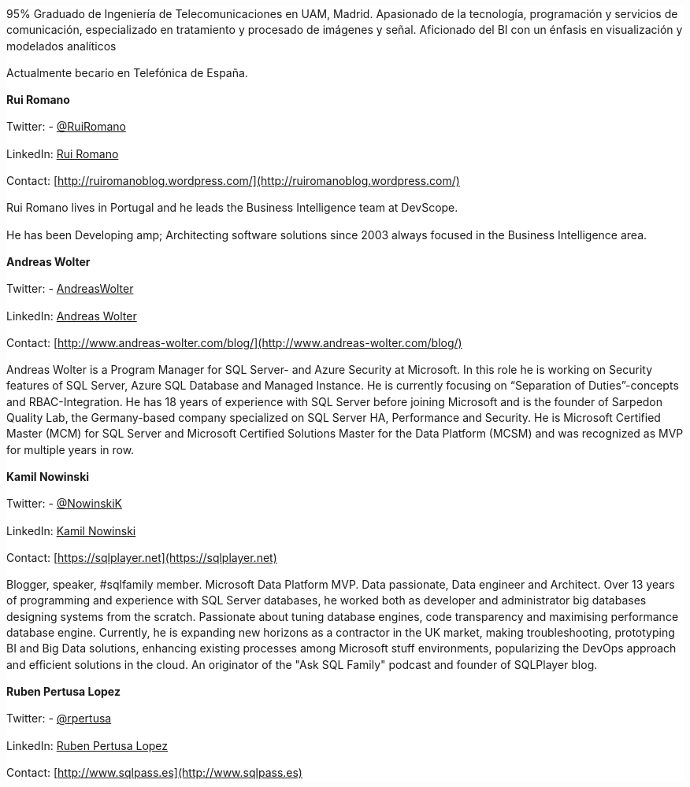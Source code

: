 95% Graduado de Ingeniería de Telecomunicaciones en UAM, Madrid. Apasionado de la tecnología, programación y servicios de comunicación, especializado en tratamiento y procesado de imágenes y señal. Aficionado del BI con un énfasis en visualización y modelados analíticos

Actualmente becario en Telefónica de España.
 
**Rui Romano**
 
Twitter:  - [@RuiRomano](https://www.twitter.com/@RuiRomano)
 
LinkedIn: [Rui Romano](https://pt.linkedin.com/in/ruiromano)
 
Contact: [http://ruiromanoblog.wordpress.com/](http://ruiromanoblog.wordpress.com/)
 
Rui Romano lives in Portugal and he leads the Business Intelligence team at DevScope. 

He has been Developing amp; Architecting software solutions since 2003 always focused in the Business Intelligence area.
 
**Andreas Wolter**
 
Twitter:  - [AndreasWolter](https://www.twitter.com/AndreasWolter)
 
LinkedIn: [Andreas Wolter](http://www.linkedin.com/in/andreaswolter)
 
Contact: [http://www.andreas-wolter.com/blog/](http://www.andreas-wolter.com/blog/)
 
Andreas Wolter is a Program Manager for SQL Server- and Azure Security at Microsoft. In this role he is working on Security features of SQL Server, Azure SQL Database and Managed Instance. He is currently focusing on “Separation of Duties”-concepts and RBAC-Integration. He has 18 years of experience with SQL Server before joining Microsoft and is the founder of Sarpedon Quality Lab, the Germany-based company specialized on SQL Server HA, Performance and Security. He is Microsoft Certified Master (MCM) for SQL Server and Microsoft Certified Solutions Master for the Data Platform (MCSM) and was recognized as MVP for multiple years in row.
 
**Kamil Nowinski**
 
Twitter:  - [@NowinskiK](https://www.twitter.com/@NowinskiK)
 
LinkedIn: [Kamil Nowinski](https://www.linkedin.com/in/kamilnowinski/)
 
Contact: [https://sqlplayer.net](https://sqlplayer.net)
 
Blogger, speaker, #sqlfamily member. Microsoft Data Platform MVP. Data passionate, Data engineer and Architect.
Over 13 years of programming and experience with SQL Server databases, he worked both as developer and administrator big databases designing systems from the scratch. Passionate about tuning database engines, code transparency and maximising performance database engine.
Currently, he is expanding new horizons as a contractor in the UK market, making troubleshooting, prototyping BI and Big Data solutions, enhancing existing processes among Microsoft stuff environments, popularizing the DevOps approach and efficient solutions in the cloud.
An originator of the "Ask SQL Family" podcast and founder of SQLPlayer blog.
 
**Ruben Pertusa Lopez**
 
Twitter:  - [@rpertusa](https://www.twitter.com/@rpertusa)
 
LinkedIn: [Ruben Pertusa Lopez](http://www.linkedin.com/pub/ruben-pertusa-lopez/24/ba3/b0)
 
Contact: [http://www.sqlpass.es](http://www.sqlpass.es)
 